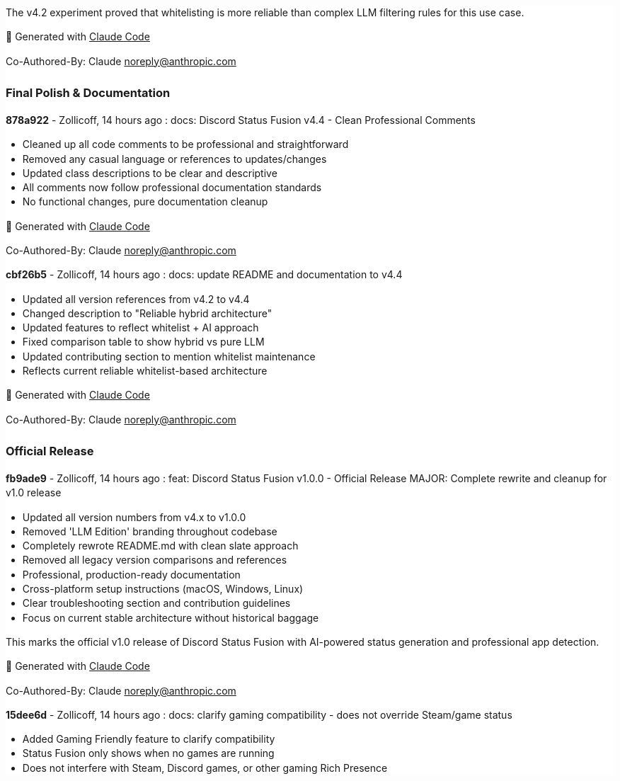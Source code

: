 The v4.2 experiment proved that whitelisting is more reliable than
complex LLM filtering rules for this use case.

🤖 Generated with [Claude Code](https://claude.ai/code)

Co-Authored-By: Claude <noreply@anthropic.com>

### Final Polish & Documentation

**878a922** - Zollicoff, 14 hours ago : docs: Discord Status Fusion v4.4 - Clean Professional Comments
- Cleaned up all code comments to be professional and straightforward
- Removed any casual language or references to updates/changes
- Updated class descriptions to be clear and descriptive
- All comments now follow professional documentation standards
- No functional changes, pure documentation cleanup

🤖 Generated with [Claude Code](https://claude.ai/code)

Co-Authored-By: Claude <noreply@anthropic.com>

**cbf26b5** - Zollicoff, 14 hours ago : docs: update README and documentation to v4.4
- Updated all version references from v4.2 to v4.4
- Changed description to "Reliable hybrid architecture"
- Updated features to reflect whitelist + AI approach
- Fixed comparison table to show hybrid vs pure LLM
- Updated contributing section to mention whitelist maintenance
- Reflects current reliable whitelist-based architecture

🤖 Generated with [Claude Code](https://claude.ai/code)

Co-Authored-By: Claude <noreply@anthropic.com>

### Official Release

**fb9ade9** - Zollicoff, 14 hours ago : feat: Discord Status Fusion v1.0.0 - Official Release
MAJOR: Complete rewrite and cleanup for v1.0 release

- Updated all version numbers from v4.x to v1.0.0
- Removed 'LLM Edition' branding throughout codebase
- Completely rewrote README.md with clean slate approach
- Removed all legacy version comparisons and references
- Professional, production-ready documentation
- Cross-platform setup instructions (macOS, Windows, Linux)
- Clear troubleshooting section and contribution guidelines
- Focus on current stable architecture without historical baggage

This marks the official v1.0 release of Discord Status Fusion
with AI-powered status generation and professional app detection.

🤖 Generated with [Claude Code](https://claude.ai/code)

Co-Authored-By: Claude <noreply@anthropic.com>

**15dee6d** - Zollicoff, 14 hours ago : docs: clarify gaming compatibility - does not override Steam/game status
- Added Gaming Friendly feature to clarify compatibility
- Status Fusion only shows when no games are running
- Does not interfere with Steam, Discord games, or other gaming Rich Presence
